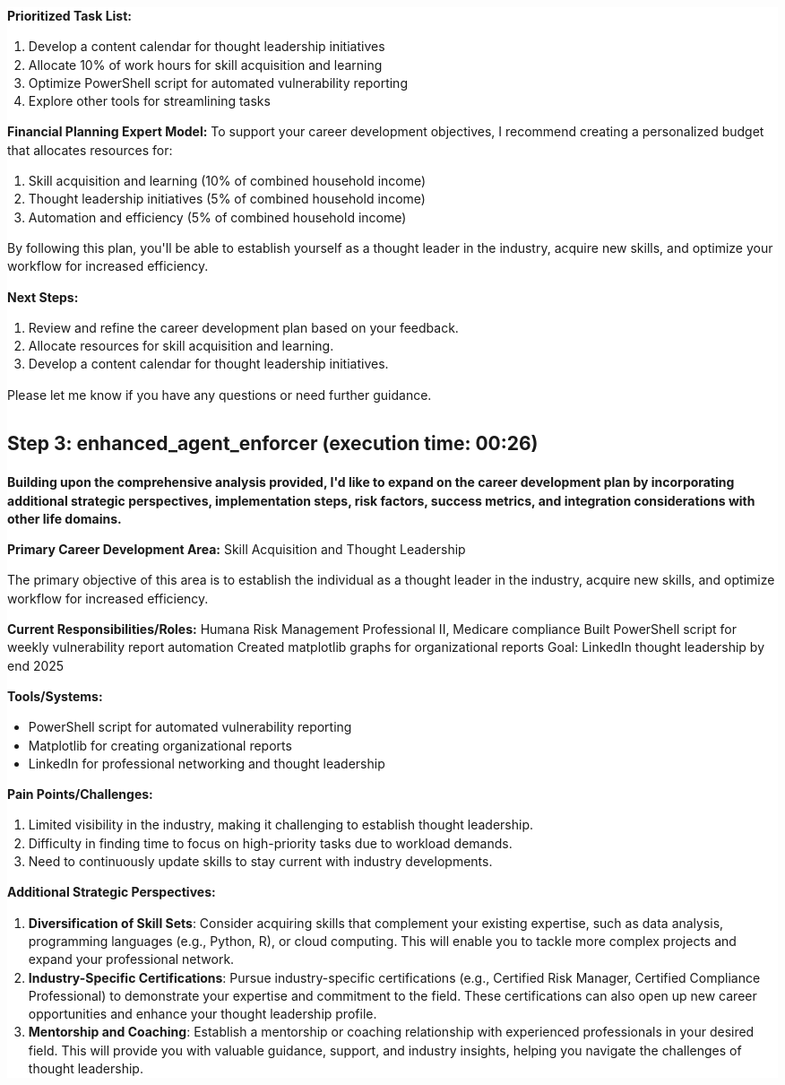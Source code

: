 **Prioritized Task List:**

1. Develop a content calendar for thought leadership initiatives
2. Allocate 10% of work hours for skill acquisition and learning
3. Optimize PowerShell script for automated vulnerability reporting
4. Explore other tools for streamlining tasks

**Financial Planning Expert Model:**
To support your career development objectives, I recommend creating a personalized budget that allocates resources for:

1. Skill acquisition and learning (10% of combined household income)
2. Thought leadership initiatives (5% of combined household income)
3. Automation and efficiency (5% of combined household income)

By following this plan, you'll be able to establish yourself as a thought leader in the industry, acquire new skills, and optimize your workflow for increased efficiency.

**Next Steps:**

1. Review and refine the career development plan based on your feedback.
2. Allocate resources for skill acquisition and learning.
3. Develop a content calendar for thought leadership initiatives.

Please let me know if you have any questions or need further guidance.

## Step 3: enhanced_agent_enforcer (execution time: 00:26)

**Building upon the comprehensive analysis provided, I'd like to expand on the career development plan by incorporating additional strategic perspectives, implementation steps, risk factors, success metrics, and integration considerations with other life domains.**

**Primary Career Development Area:**
Skill Acquisition and Thought Leadership

The primary objective of this area is to establish the individual as a thought leader in the industry, acquire new skills, and optimize workflow for increased efficiency.

**Current Responsibilities/Roles:**
Humana Risk Management Professional II, Medicare compliance
Built PowerShell script for weekly vulnerability report automation
Created matplotlib graphs for organizational reports
Goal: LinkedIn thought leadership by end 2025

**Tools/Systems:**
- PowerShell script for automated vulnerability reporting
- Matplotlib for creating organizational reports
- LinkedIn for professional networking and thought leadership

**Pain Points/Challenges:**

1. Limited visibility in the industry, making it challenging to establish thought leadership.
2. Difficulty in finding time to focus on high-priority tasks due to workload demands.
3. Need to continuously update skills to stay current with industry developments.

**Additional Strategic Perspectives:**

1. **Diversification of Skill Sets**: Consider acquiring skills that complement your existing expertise, such as data analysis, programming languages (e.g., Python, R), or cloud computing. This will enable you to tackle more complex projects and expand your professional network.
2. **Industry-Specific Certifications**: Pursue industry-specific certifications (e.g., Certified Risk Manager, Certified Compliance Professional) to demonstrate your expertise and commitment to the field. These certifications can also open up new career opportunities and enhance your thought leadership profile.
3. **Mentorship and Coaching**: Establish a mentorship or coaching relationship with experienced professionals in your desired field. This will provide you with valuable guidance, support, and industry insights, helping you navigate the challenges of thought leadership.

